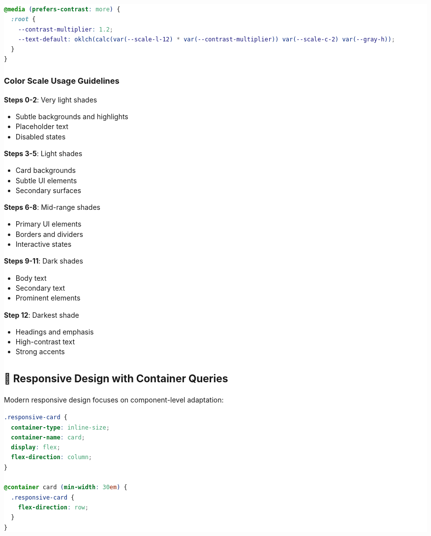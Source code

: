 ```css
@media (prefers-contrast: more) {
  :root {
    --contrast-multiplier: 1.2;
    --text-default: oklch(calc(var(--scale-l-12) * var(--contrast-multiplier)) var(--scale-c-2) var(--gray-h));
  }
}
```

### Color Scale Usage Guidelines

**Steps 0-2**: Very light shades
- Subtle backgrounds and highlights
- Placeholder text
- Disabled states

**Steps 3-5**: Light shades
- Card backgrounds
- Subtle UI elements
- Secondary surfaces

**Steps 6-8**: Mid-range shades
- Primary UI elements
- Borders and dividers
- Interactive states

**Steps 9-11**: Dark shades
- Body text
- Secondary text
- Prominent elements

**Step 12**: Darkest shade
- Headings and emphasis
- High-contrast text
- Strong accents

## 📱 Responsive Design with Container Queries

Modern responsive design focuses on component-level adaptation:

```css
.responsive-card {
  container-type: inline-size;
  container-name: card;
  display: flex;
  flex-direction: column;
}

@container card (min-width: 30em) {
  .responsive-card {
    flex-direction: row;
  }
}
```
